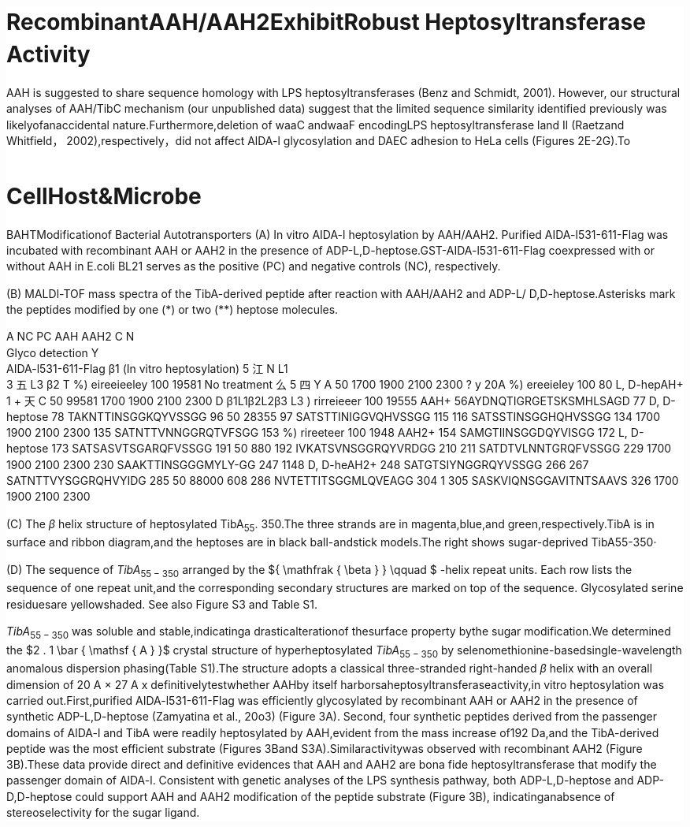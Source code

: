 # RecombinantAAH/AAH2ExhibitRobust Heptosyltransferase Activity

AAH is suggested to share sequence homology with LPS heptosyltransferases (Benz and Schmidt, 2001). However, our structural analyses of AAH/TibC mechanism (our unpublished data) suggest that the limited sequence similarity identified previously was likelyofanaccidental nature.Furthermore,deletion of waaC andwaaF encodingLPS heptosyltransferase land Il (Raetzand Whitfield， 2002),respectively，did not affect AlDA-l glycosylation and DAEC adhesion to HeLa cells (Figures 2E-2G).To

# CellHost&Microbe

BAHTModificationof Bacterial Autotransporters (A) In vitro AIDA-l heptosylation by AAH/AAH2. Purified AIDA-l531-611-Flag was incubated with recombinant AAH or AAH2 in the presence of ADP-L,D-heptose.GST-AIDA-l531-611-Flag coexpressed with or without AAH in E.coli BL21 serves as the positive (PC) and negative controls (NC), respectively.

(B) MALDl-TOF mass spectra of the TibA-derived peptide after reaction with AAH/AAH2 and ADP-L/ D,D-heptose.Asterisks mark the peptides modified by one (\*) or two (\*\*) heptose molecules.

A NC PC AAH AAH2 C N   
Glyco detection Y   
AIDA-l531-611-Flag β1 (In vitro heptosylation) 5 江 N L1   
3 五 L3 β2 T %) eireeieeley 100 19581 No treatment 么 5 四 Y A 50 1700 1900 2100 2300 ? y 20A %) ereeieley 100 80 L, D-hepAH+ 1 + 天 C 50 99581 1700 1900 2100 2300 D β1L1β2L2β3 L3 ) rirreieeer 100 19555 AAH+ 56AYDNQTIGRGETSKSMHLSAGD 77 D, D-heptose 78 TAKNTTINSGGKQYVSSGG 96 50 28355 97 SATSTTINIGGVQHVSSGG 115 116 SATSSTINSGGHQHVSSGG 134 1700 1900 2100 2300 135 SATNTTVNNGGRQTVFSGG 153 %) rireeteer 100 1948 AAH2+ 154 SAMGTIINSGGDQYVISGG 172 L, D-heptose 173 SATSASVTSGARQFVSSGG 191 50 880 192 IVKATSVNSGGRQYVRDGG 210 211 SATDTVLNNTGRQFVSSGG 229 1700 1900 2100 2300 230 SAAKTTINSGGGMYLY-GG 247 1148 D, D-heAH2+ 248 SATGTSIYNGGRQYVSSGG 266 267 SATNTTVYSGGRQHVYIDG 285 50 88000 608 286 NVTETTITSGGMLQVEAGG 304 1 305 SASKVIQNSGGAVITNTSAAVS 326 1700 1900 2100 2300

(C) The $\beta$ helix structure of heptosylated ${ \mathsf { T i b } } { \mathsf { A } } _ { 5 5 } .$ 350.The three strands are in magenta,blue,and green,respectively.TibA is in surface and ribbon diagram,and the heptoses are in black ball-andstick models.The right shows sugar-deprived TibA55-350·

(D) The sequence of $T i b A _ { 5 5 - 3 5 0 }$ arranged by the ${ \mathfrak { \beta } } \qquad $ -helix repeat units. Each row lists the sequence of one repeat unit,and the corresponding secondary structures are marked on top of the sequence. Glycosylated serine residuesare yellowshaded. See also Figure S3 and Table S1.

$T i b A _ { 5 5 - 3 5 0 }$ was soluble and stable,indicatinga drasticalterationof thesurface property bythe sugar modification.We determined the $2 . 1 \bar { \mathsf { A } }$ crystal structure of hyperheptosylated $T i b A _ { 5 5 - 3 5 0 }$ by selenomethionine-basedsingle-wavelength anomalous dispersion phasing(Table S1).The structure adopts a classical three-stranded right-handed $\beta$ helix with an overall dimension of 20 A × 27 A x definitivelytestwhether AAHby itself harborsaheptosyltransferaseactivity,in vitro heptosylation was carried out.First,purified AIDA-l531-611-Flag was efficiently glycosylated by recombinant AAH or AAH2 in the presence of synthetic ADP-L,D-heptose (Zamyatina et al., 20o3) (Figure 3A). Second, four synthetic peptides derived from the passenger domains of AlDA-l and TibA were readily heptosylated by AAH,evident from the mass increase of192 Da,and the TibA-derived peptide was the most efficient substrate (Figures 3Band S3A).Similaractivitywas observed with recombinant AAH2 (Figure 3B).These data provide direct and definitive evidences that AAH and AAH2 are bona fide heptosyltransferase that modify the passenger domain of AlDA-l. Consistent with genetic analyses of the LPS synthesis pathway, both ADP-L,D-heptose and ADP-D,D-heptose could support AAH and AAH2 modification of the peptide substrate (Figure 3B), indicatinganabsence of stereoselectivity for the sugar ligand.
